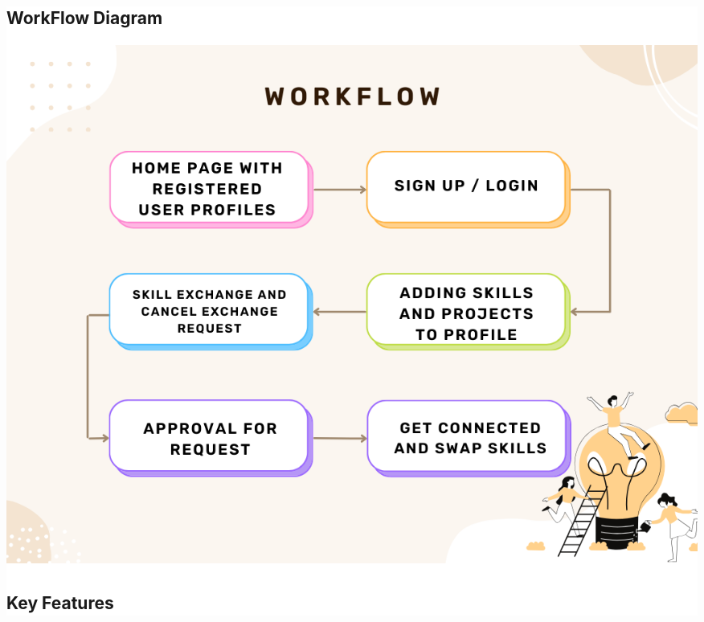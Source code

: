 ## WorkFlow Diagram

<div align="center">
  <img alt="WorkFlow Diagram" src="./SKILLSWAP (1).png" style=" width: 100%;
   border-radius: 0%;
    height: 100%; " />
</div>

## Key Features

<div align="center">